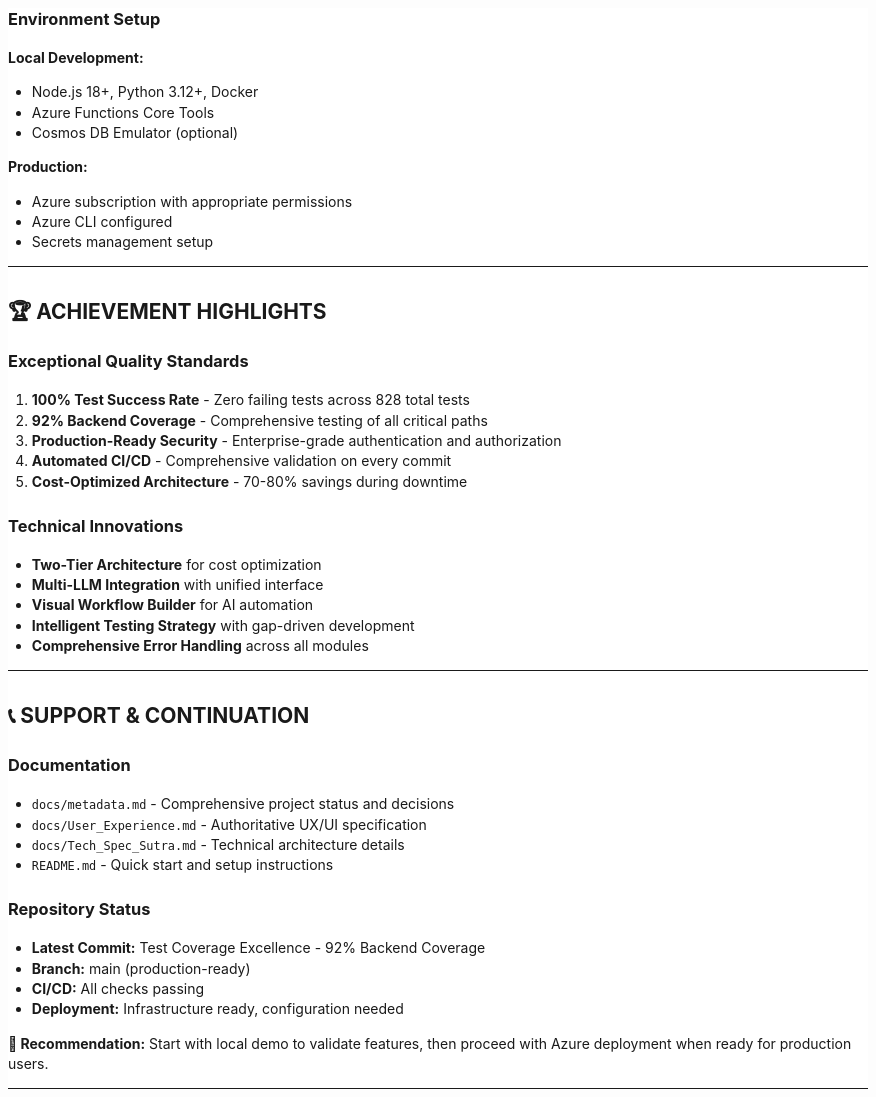### **Environment Setup**

**Local Development:**

- Node.js 18+, Python 3.12+, Docker
- Azure Functions Core Tools
- Cosmos DB Emulator (optional)

**Production:**

- Azure subscription with appropriate permissions
- Azure CLI configured
- Secrets management setup

---

## 🏆 **ACHIEVEMENT HIGHLIGHTS**

### **Exceptional Quality Standards**

1. **100% Test Success Rate** - Zero failing tests across 828 total tests
2. **92% Backend Coverage** - Comprehensive testing of all critical paths
3. **Production-Ready Security** - Enterprise-grade authentication and authorization
4. **Automated CI/CD** - Comprehensive validation on every commit
5. **Cost-Optimized Architecture** - 70-80% savings during downtime

### **Technical Innovations**

- **Two-Tier Architecture** for cost optimization
- **Multi-LLM Integration** with unified interface
- **Visual Workflow Builder** for AI automation
- **Intelligent Testing Strategy** with gap-driven development
- **Comprehensive Error Handling** across all modules

---

## 📞 **SUPPORT & CONTINUATION**

### **Documentation**

- `docs/metadata.md` - Comprehensive project status and decisions
- `docs/User_Experience.md` - Authoritative UX/UI specification
- `docs/Tech_Spec_Sutra.md` - Technical architecture details
- `README.md` - Quick start and setup instructions

### **Repository Status**

- **Latest Commit:** Test Coverage Excellence - 92% Backend Coverage
- **Branch:** main (production-ready)
- **CI/CD:** All checks passing
- **Deployment:** Infrastructure ready, configuration needed

**🎯 Recommendation:** Start with local demo to validate features, then proceed with Azure deployment when ready for production users.

---
